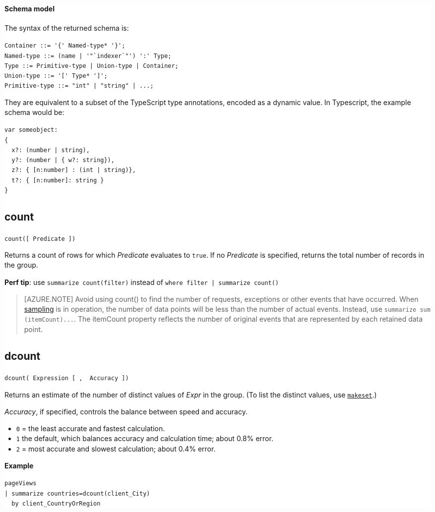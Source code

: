 #### Schema model

The syntax of the returned schema is:

    Container ::= '{' Named-type* '}';
    Named-type ::= (name | '"`indexer`"') ':' Type;
	Type ::= Primitive-type | Union-type | Container;
    Union-type ::= '[' Type* ']';
    Primitive-type ::= "int" | "string" | ...;

They are equivalent to a subset of the TypeScript type annotations, encoded as a dynamic value. In Typescript, the example schema would be:

    var someobject: 
    { 
      x?: (number | string), 
      y?: (number | { w?: string}), 
      z?: { [n:number] : (int | string)},
      t?: { [n:number]: string } 
    }


## count

    count([ Predicate ])

Returns a count of rows for which *Predicate* evaluates to `true`. If no *Predicate* is specified, returns the total number of records in the group. 

**Perf tip**: use `summarize count(filter)` instead of `where filter | summarize count()`

> [AZURE.NOTE] Avoid using count() to find the number of requests, exceptions or other events that have occurred. When [sampling](app-insights-sampling.md) is in operation, the number of data points will be less than the number of actual events. Instead, use `summarize sum(itemCount)...`. The itemCount property reflects the number of original events that are represented by each retained data point.
   

## dcount

    dcount( Expression [ ,  Accuracy ])

Returns an estimate of the number of distinct values of *Expr* in the group. (To list the distinct values, use [`makeset`](#makeset).)

*Accuracy*, if specified, controls the balance between speed and accuracy.

 * `0` = the least accurate and fastest calculation.
 * `1` the default, which balances accuracy and calculation time; about 0.8% error.
 * `2` = most accurate and slowest calculation; about 0.4% error.

**Example**

    pageViews 
    | summarize countries=dcount(client_City) 
      by client_CountryOrRegion

